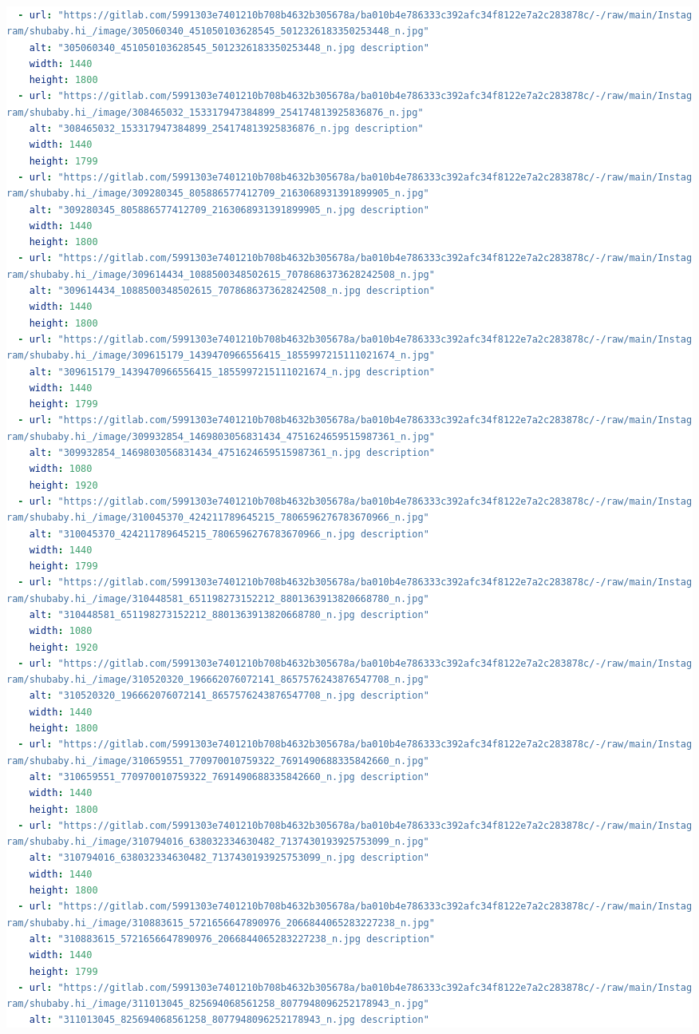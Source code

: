 ```yaml
  - url: "https://gitlab.com/5991303e7401210b708b4632b305678a/ba010b4e786333c392afc34f8122e7a2c283878c/-/raw/main/Instagram/shubaby.hi_/image/305060340_451050103628545_5012326183350253448_n.jpg"
    alt: "305060340_451050103628545_5012326183350253448_n.jpg description"
    width: 1440
    height: 1800
  - url: "https://gitlab.com/5991303e7401210b708b4632b305678a/ba010b4e786333c392afc34f8122e7a2c283878c/-/raw/main/Instagram/shubaby.hi_/image/308465032_153317947384899_254174813925836876_n.jpg"
    alt: "308465032_153317947384899_254174813925836876_n.jpg description"
    width: 1440
    height: 1799
  - url: "https://gitlab.com/5991303e7401210b708b4632b305678a/ba010b4e786333c392afc34f8122e7a2c283878c/-/raw/main/Instagram/shubaby.hi_/image/309280345_805886577412709_2163068931391899905_n.jpg"
    alt: "309280345_805886577412709_2163068931391899905_n.jpg description"
    width: 1440
    height: 1800
  - url: "https://gitlab.com/5991303e7401210b708b4632b305678a/ba010b4e786333c392afc34f8122e7a2c283878c/-/raw/main/Instagram/shubaby.hi_/image/309614434_1088500348502615_7078686373628242508_n.jpg"
    alt: "309614434_1088500348502615_7078686373628242508_n.jpg description"
    width: 1440
    height: 1800
  - url: "https://gitlab.com/5991303e7401210b708b4632b305678a/ba010b4e786333c392afc34f8122e7a2c283878c/-/raw/main/Instagram/shubaby.hi_/image/309615179_1439470966556415_1855997215111021674_n.jpg"
    alt: "309615179_1439470966556415_1855997215111021674_n.jpg description"
    width: 1440
    height: 1799
  - url: "https://gitlab.com/5991303e7401210b708b4632b305678a/ba010b4e786333c392afc34f8122e7a2c283878c/-/raw/main/Instagram/shubaby.hi_/image/309932854_1469803056831434_4751624659515987361_n.jpg"
    alt: "309932854_1469803056831434_4751624659515987361_n.jpg description"
    width: 1080
    height: 1920
  - url: "https://gitlab.com/5991303e7401210b708b4632b305678a/ba010b4e786333c392afc34f8122e7a2c283878c/-/raw/main/Instagram/shubaby.hi_/image/310045370_424211789645215_7806596276783670966_n.jpg"
    alt: "310045370_424211789645215_7806596276783670966_n.jpg description"
    width: 1440
    height: 1799
  - url: "https://gitlab.com/5991303e7401210b708b4632b305678a/ba010b4e786333c392afc34f8122e7a2c283878c/-/raw/main/Instagram/shubaby.hi_/image/310448581_651198273152212_8801363913820668780_n.jpg"
    alt: "310448581_651198273152212_8801363913820668780_n.jpg description"
    width: 1080
    height: 1920
  - url: "https://gitlab.com/5991303e7401210b708b4632b305678a/ba010b4e786333c392afc34f8122e7a2c283878c/-/raw/main/Instagram/shubaby.hi_/image/310520320_196662076072141_8657576243876547708_n.jpg"
    alt: "310520320_196662076072141_8657576243876547708_n.jpg description"
    width: 1440
    height: 1800
  - url: "https://gitlab.com/5991303e7401210b708b4632b305678a/ba010b4e786333c392afc34f8122e7a2c283878c/-/raw/main/Instagram/shubaby.hi_/image/310659551_770970010759322_7691490688335842660_n.jpg"
    alt: "310659551_770970010759322_7691490688335842660_n.jpg description"
    width: 1440
    height: 1800
  - url: "https://gitlab.com/5991303e7401210b708b4632b305678a/ba010b4e786333c392afc34f8122e7a2c283878c/-/raw/main/Instagram/shubaby.hi_/image/310794016_638032334630482_7137430193925753099_n.jpg"
    alt: "310794016_638032334630482_7137430193925753099_n.jpg description"
    width: 1440
    height: 1800
  - url: "https://gitlab.com/5991303e7401210b708b4632b305678a/ba010b4e786333c392afc34f8122e7a2c283878c/-/raw/main/Instagram/shubaby.hi_/image/310883615_5721656647890976_2066844065283227238_n.jpg"
    alt: "310883615_5721656647890976_2066844065283227238_n.jpg description"
    width: 1440
    height: 1799
  - url: "https://gitlab.com/5991303e7401210b708b4632b305678a/ba010b4e786333c392afc34f8122e7a2c283878c/-/raw/main/Instagram/shubaby.hi_/image/311013045_825694068561258_8077948096252178943_n.jpg"
    alt: "311013045_825694068561258_8077948096252178943_n.jpg description"
```